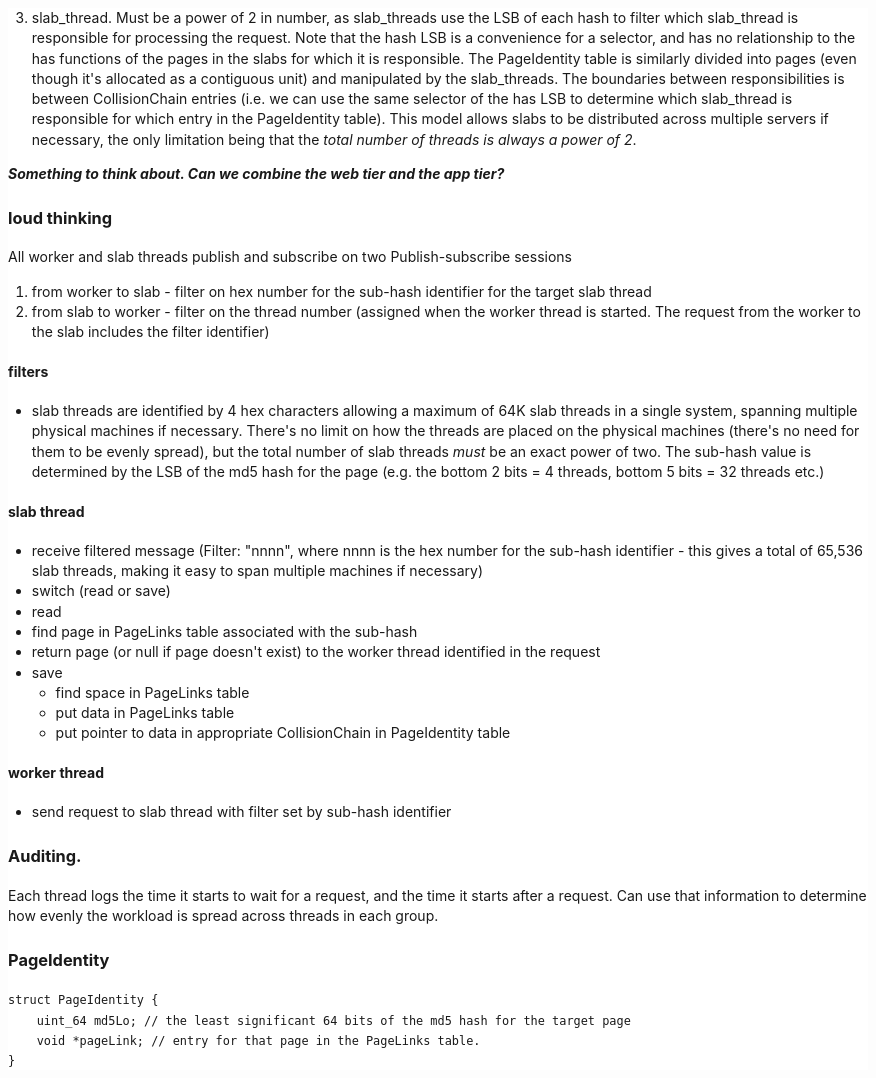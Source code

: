 3. slab_thread. Must be a power of 2 in number, as slab_threads use the LSB of each hash to filter which slab_thread is responsible for processing the request. Note that the hash LSB is a convenience for a selector, and has no relationship to the has functions of the pages in the slabs for which it is responsible. The PageIdentity table is similarly divided into pages (even though it's allocated as a contiguous unit) and manipulated by the slab_threads. The boundaries between responsibilities is between CollisionChain entries (i.e. we can use the same selector of the has LSB to determine which slab_thread is responsible for which entry in the PageIdentity table). This model allows slabs to be distributed across multiple servers if necessary, the only limitation being that the _total number of threads is always a power of 2_.

___Something to think about. Can we combine the web tier and the app tier?___

### loud thinking

All worker and slab threads publish and subscribe on two Publish-subscribe sessions

1. from worker to slab - filter on hex number for the sub-hash identifier for the target slab thread
2. from slab to worker - filter on the thread number (assigned when the worker thread is started. The request from the worker to the slab includes the filter identifier)

#### filters
- slab threads are identified by 4 hex characters allowing a maximum of 64K slab threads in a single system, spanning multiple physical machines if necessary. There's no limit on how the threads are placed on the physical machines (there's no need for them to be evenly spread), but the total number of slab threads *must* be an exact power of two. The sub-hash value is determined by the LSB of the md5 hash for the page (e.g. the bottom 2 bits = 4 threads, bottom 5 bits = 32 threads etc.)

#### slab thread

- receive filtered message (Filter: "nnnn", where nnnn is the hex number for the sub-hash identifier - this gives a total of 65,536 slab threads, making it easy to span multiple machines if necessary)
- switch (read or save)
 - read
  - find page in PageLinks table associated with the sub-hash
  - return page (or null if page doesn't exist) to the worker thread identified in the request
 - save
   - find space in PageLinks table
	- put data in PageLinks table
	- put pointer to data in appropriate CollisionChain in PageIdentity table

#### worker thread

- send request to slab thread with filter set by sub-hash identifier

### Auditing.

Each thread logs the time it starts to wait for a request, and the time it starts after a request. Can use that information to determine how evenly the workload is spread across threads in each group.



### PageIdentity
```
struct PageIdentity {
	uint_64 md5Lo; // the least significant 64 bits of the md5 hash for the target page
	void *pageLink; // entry for that page in the PageLinks table.
}
```
